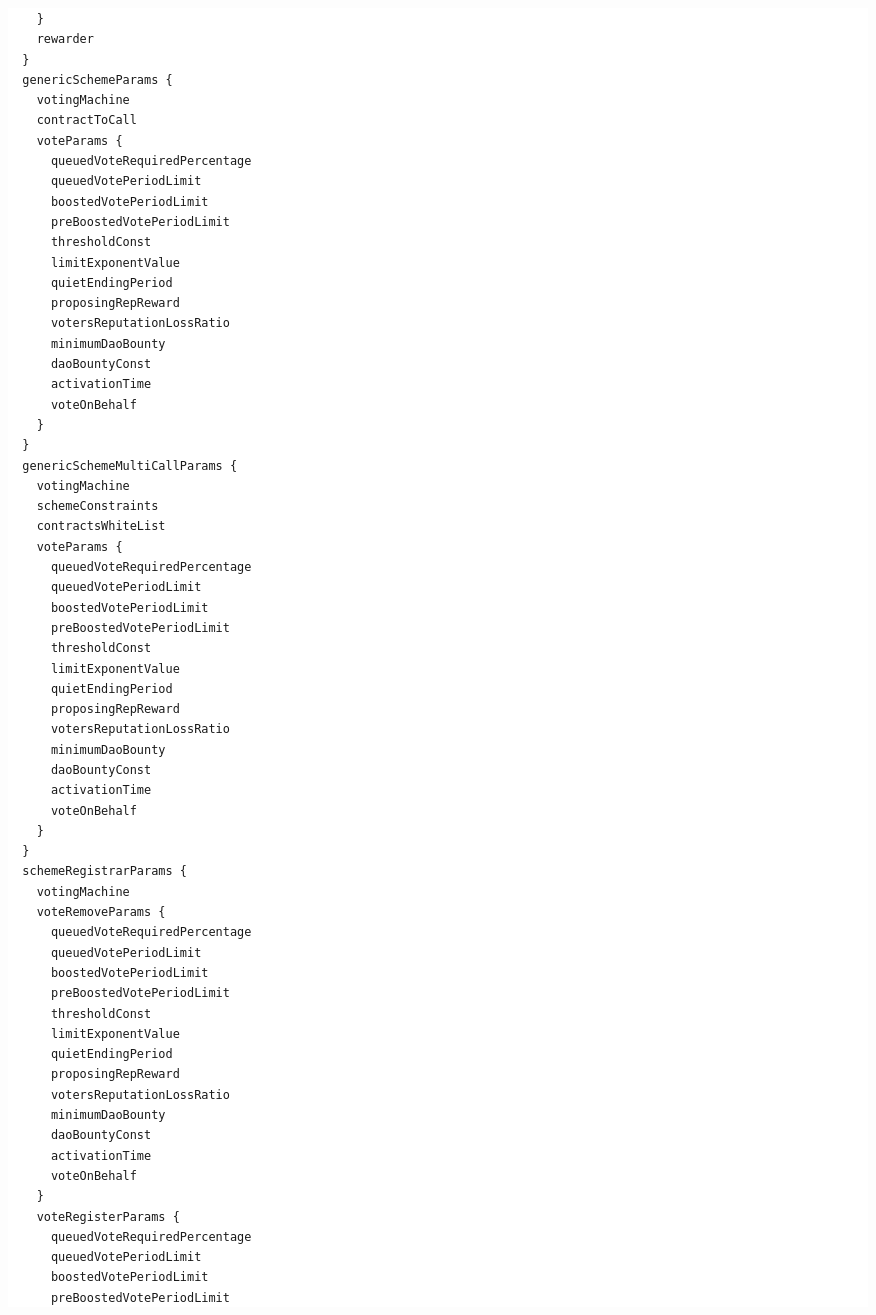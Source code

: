         }
        rewarder
      }
      genericSchemeParams {
        votingMachine
        contractToCall
        voteParams {
          queuedVoteRequiredPercentage
          queuedVotePeriodLimit
          boostedVotePeriodLimit
          preBoostedVotePeriodLimit
          thresholdConst
          limitExponentValue
          quietEndingPeriod
          proposingRepReward
          votersReputationLossRatio
          minimumDaoBounty
          daoBountyConst
          activationTime
          voteOnBehalf
        }
      }
      genericSchemeMultiCallParams {
        votingMachine
        schemeConstraints
        contractsWhiteList
        voteParams {
          queuedVoteRequiredPercentage
          queuedVotePeriodLimit
          boostedVotePeriodLimit
          preBoostedVotePeriodLimit
          thresholdConst
          limitExponentValue
          quietEndingPeriod
          proposingRepReward
          votersReputationLossRatio
          minimumDaoBounty
          daoBountyConst
          activationTime
          voteOnBehalf
        }
      }
      schemeRegistrarParams {
        votingMachine
        voteRemoveParams {
          queuedVoteRequiredPercentage
          queuedVotePeriodLimit
          boostedVotePeriodLimit
          preBoostedVotePeriodLimit
          thresholdConst
          limitExponentValue
          quietEndingPeriod
          proposingRepReward
          votersReputationLossRatio
          minimumDaoBounty
          daoBountyConst
          activationTime
          voteOnBehalf
        }
        voteRegisterParams {
          queuedVoteRequiredPercentage
          queuedVotePeriodLimit
          boostedVotePeriodLimit
          preBoostedVotePeriodLimit